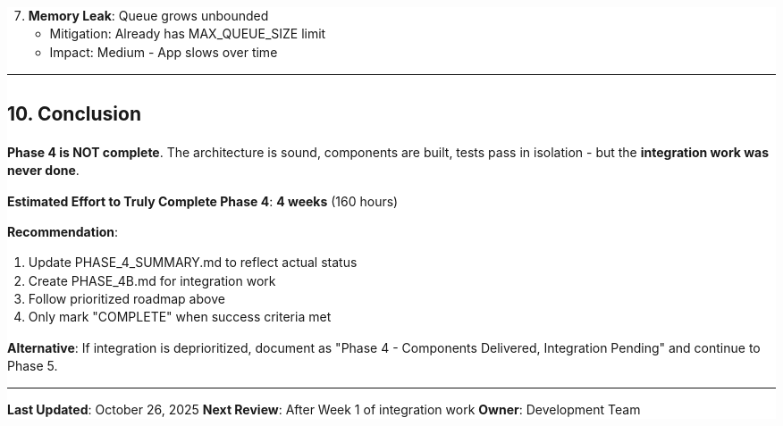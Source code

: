 7. **Memory Leak**: Queue grows unbounded
   - Mitigation: Already has MAX_QUEUE_SIZE limit
   - Impact: Medium - App slows over time

---

## 10. Conclusion

**Phase 4 is NOT complete**. The architecture is sound, components are built, tests pass in isolation - but the **integration work was never done**.

**Estimated Effort to Truly Complete Phase 4**: **4 weeks** (160 hours)

**Recommendation**:
1. Update PHASE_4_SUMMARY.md to reflect actual status
2. Create PHASE_4B.md for integration work
3. Follow prioritized roadmap above
4. Only mark "COMPLETE" when success criteria met

**Alternative**: If integration is deprioritized, document as "Phase 4 - Components Delivered, Integration Pending" and continue to Phase 5.

---

**Last Updated**: October 26, 2025
**Next Review**: After Week 1 of integration work
**Owner**: Development Team
